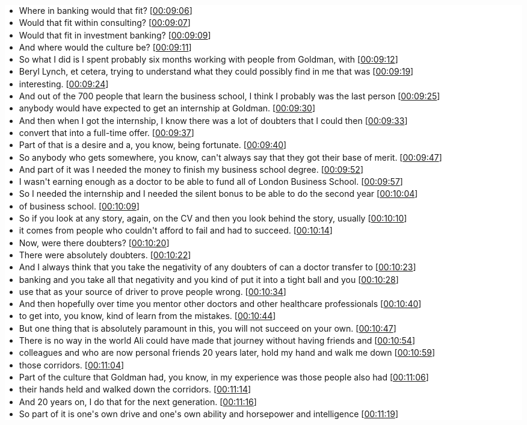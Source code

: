 *  Where in banking would that fit? [[00:09:06](https://www.youtube.com/watch?v=xF3jtSWxvTg&t=546.42s)]
*  Would that fit within consulting? [[00:09:07](https://www.youtube.com/watch?v=xF3jtSWxvTg&t=547.86s)]
*  Would that fit in investment banking? [[00:09:09](https://www.youtube.com/watch?v=xF3jtSWxvTg&t=549.3s)]
*  And where would the culture be? [[00:09:11](https://www.youtube.com/watch?v=xF3jtSWxvTg&t=551.62s)]
*  So what I did is I spent probably six months working with people from Goldman, with [[00:09:12](https://www.youtube.com/watch?v=xF3jtSWxvTg&t=552.82s)]
*  Beryl Lynch, et cetera, trying to understand what they could possibly find in me that was [[00:09:19](https://www.youtube.com/watch?v=xF3jtSWxvTg&t=559.3s)]
*  interesting. [[00:09:24](https://www.youtube.com/watch?v=xF3jtSWxvTg&t=564.1s)]
*  And out of the 700 people that learn the business school, I think I probably was the last person [[00:09:25](https://www.youtube.com/watch?v=xF3jtSWxvTg&t=565.14s)]
*  anybody would have expected to get an internship at Goldman. [[00:09:30](https://www.youtube.com/watch?v=xF3jtSWxvTg&t=570.66s)]
*  And then when I got the internship, I know there was a lot of doubters that I could then [[00:09:33](https://www.youtube.com/watch?v=xF3jtSWxvTg&t=573.94s)]
*  convert that into a full-time offer. [[00:09:37](https://www.youtube.com/watch?v=xF3jtSWxvTg&t=577.86s)]
*  Part of that is a desire and a, you know, being fortunate. [[00:09:40](https://www.youtube.com/watch?v=xF3jtSWxvTg&t=580.0999999999999s)]
*  So anybody who gets somewhere, you know, can't always say that they got their base of merit. [[00:09:47](https://www.youtube.com/watch?v=xF3jtSWxvTg&t=587.38s)]
*  And part of it was I needed the money to finish my business school degree. [[00:09:52](https://www.youtube.com/watch?v=xF3jtSWxvTg&t=592.5799999999999s)]
*  I wasn't earning enough as a doctor to be able to fund all of London Business School. [[00:09:57](https://www.youtube.com/watch?v=xF3jtSWxvTg&t=597.86s)]
*  So I needed the internship and I needed the silent bonus to be able to do the second year [[00:10:04](https://www.youtube.com/watch?v=xF3jtSWxvTg&t=604.26s)]
*  of business school. [[00:10:09](https://www.youtube.com/watch?v=xF3jtSWxvTg&t=609.46s)]
*  So if you look at any story, again, on the CV and then you look behind the story, usually [[00:10:10](https://www.youtube.com/watch?v=xF3jtSWxvTg&t=610.02s)]
*  it comes from people who couldn't afford to fail and had to succeed. [[00:10:14](https://www.youtube.com/watch?v=xF3jtSWxvTg&t=614.6600000000001s)]
*  Now, were there doubters? [[00:10:20](https://www.youtube.com/watch?v=xF3jtSWxvTg&t=620.58s)]
*  There were absolutely doubters. [[00:10:22](https://www.youtube.com/watch?v=xF3jtSWxvTg&t=622.1800000000001s)]
*  And I always think that you take the negativity of any doubters of can a doctor transfer to [[00:10:23](https://www.youtube.com/watch?v=xF3jtSWxvTg&t=623.38s)]
*  banking and you take all that negativity and you kind of put it into a tight ball and you [[00:10:28](https://www.youtube.com/watch?v=xF3jtSWxvTg&t=628.26s)]
*  use that as your source of driver to prove people wrong. [[00:10:34](https://www.youtube.com/watch?v=xF3jtSWxvTg&t=634.34s)]
*  And then hopefully over time you mentor other doctors and other healthcare professionals [[00:10:40](https://www.youtube.com/watch?v=xF3jtSWxvTg&t=640.4200000000001s)]
*  to get into, you know, kind of learn from the mistakes. [[00:10:44](https://www.youtube.com/watch?v=xF3jtSWxvTg&t=644.9s)]
*  But one thing that is absolutely paramount in this, you will not succeed on your own. [[00:10:47](https://www.youtube.com/watch?v=xF3jtSWxvTg&t=647.86s)]
*  There is no way in the world Ali could have made that journey without having friends and [[00:10:54](https://www.youtube.com/watch?v=xF3jtSWxvTg&t=654.02s)]
*  colleagues and who are now personal friends 20 years later, hold my hand and walk me down [[00:10:59](https://www.youtube.com/watch?v=xF3jtSWxvTg&t=659.86s)]
*  those corridors. [[00:11:04](https://www.youtube.com/watch?v=xF3jtSWxvTg&t=664.74s)]
*  Part of the culture that Goldman had, you know, in my experience was those people also had [[00:11:06](https://www.youtube.com/watch?v=xF3jtSWxvTg&t=666.74s)]
*  their hands held and walked down the corridors. [[00:11:14](https://www.youtube.com/watch?v=xF3jtSWxvTg&t=674.02s)]
*  And 20 years on, I do that for the next generation. [[00:11:16](https://www.youtube.com/watch?v=xF3jtSWxvTg&t=676.66s)]
*  So part of it is one's own drive and one's own ability and horsepower and intelligence [[00:11:19](https://www.youtube.com/watch?v=xF3jtSWxvTg&t=679.86s)]